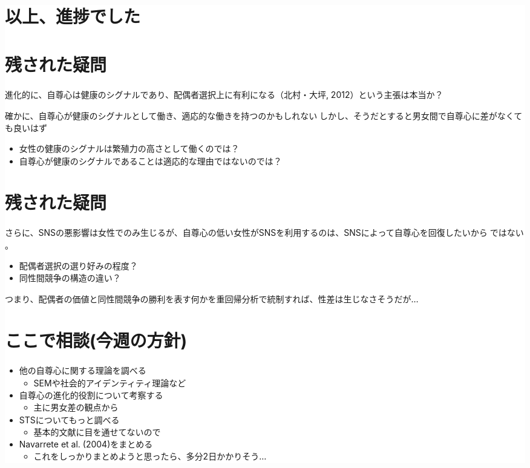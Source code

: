 # 以上、進捗でした


# 残された疑問
進化的に、自尊心は健康のシグナルであり、配偶者選択上に有利になる（北村・大坪, 2012）という主張は本当か？

確かに、自尊心が健康のシグナルとして働き、適応的な働きを持つのかもしれない
しかし、そうだとすると男女間で自尊心に差がなくても良いはず
- 女性の健康のシグナルは繁殖力の高さとして働くのでは？
- 自尊心が健康のシグナルであることは適応的な理由ではないのでは？

# 残された疑問
さらに、SNSの悪影響は女性でのみ生じるが、自尊心の低い女性がSNSを利用するのは、SNSによって自尊心を回復したいから <accent>ではない </accent>。
- 配偶者選択の選り好みの程度？
- 同性間競争の構造の違い？

つまり、配偶者の価値と同性間競争の勝利を表す何かを重回帰分析で統制すれば、性差は生じなさそうだが…

# ここで相談(今週の方針)
- 他の自尊心に関する理論を調べる
  - SEMや社会的アイデンティティ理論など
- 自尊心の進化的役割について考察する
  - 主に男女差の観点から
- STSについてもっと調べる
  - 基本的文献に目を通せてないので
- Navarrete et al. (2004)をまとめる
  - これをしっかりまとめようと思ったら、多分2日かかりそう…


 

<style>
/* 全体のスライド */
section {
    font-family: 'Montserrat', 'Work Sans';
    background-color: #fcfdf2;
    color: #11110f;
    font-size: 34px;
    padding: 10% 7%;
}
section header {
    /* border: solid; */
    display: flex;
    color: #989c9c;
    padding: 0px;
    left: 70px; top: 20px; right: 70px;
    align-items: flex-start;
    justify-content: flex-end;
}
section footer {
    /* border: solid; */
    display: flex;
    color: #989c9c;
    padding: 0px;
    justify-content: flex-end;
    align-items: flex-end;
    left: 70px; bottom: 20px; right: 70px;
}
section blue {
  color: #06b5cc;
}
section accent {